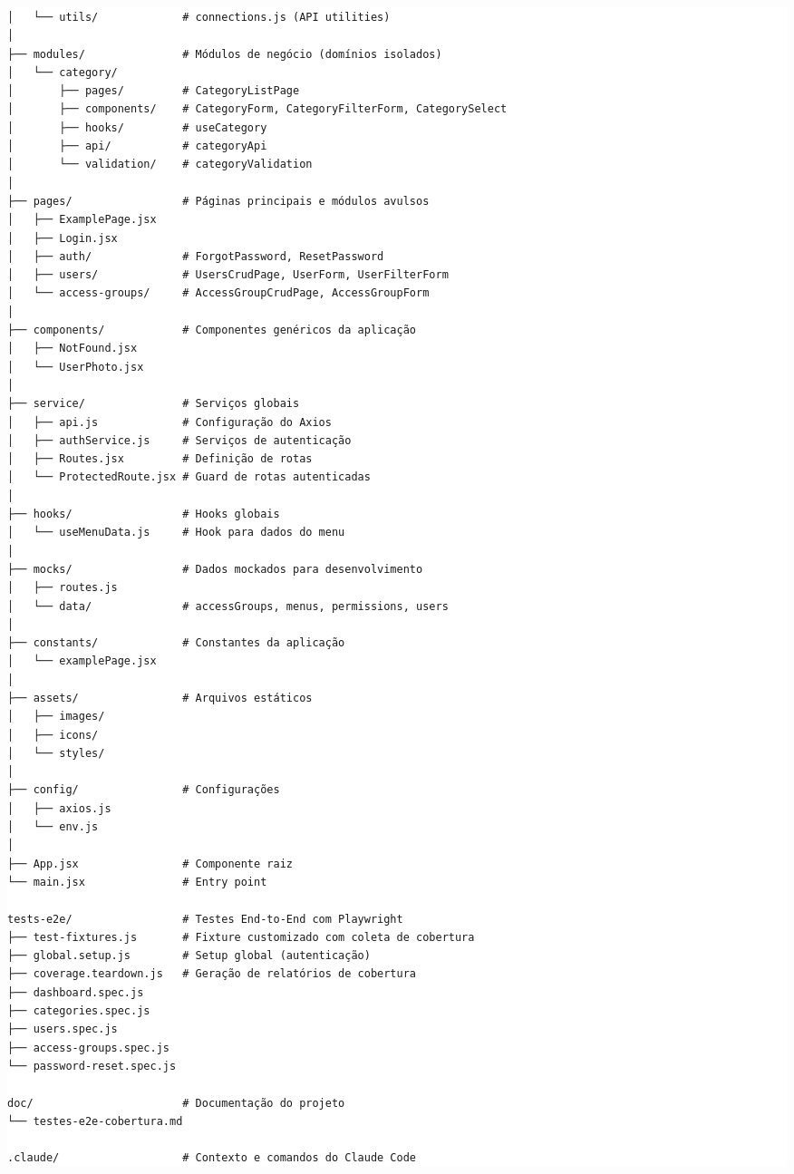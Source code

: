 ```
│   └── utils/             # connections.js (API utilities)
│
├── modules/               # Módulos de negócio (domínios isolados)
│   └── category/
│       ├── pages/         # CategoryListPage
│       ├── components/    # CategoryForm, CategoryFilterForm, CategorySelect
│       ├── hooks/         # useCategory
│       ├── api/           # categoryApi
│       └── validation/    # categoryValidation
│
├── pages/                 # Páginas principais e módulos avulsos
│   ├── ExamplePage.jsx
│   ├── Login.jsx
│   ├── auth/              # ForgotPassword, ResetPassword
│   ├── users/             # UsersCrudPage, UserForm, UserFilterForm
│   └── access-groups/     # AccessGroupCrudPage, AccessGroupForm
│
├── components/            # Componentes genéricos da aplicação
│   ├── NotFound.jsx
│   └── UserPhoto.jsx
│
├── service/               # Serviços globais
│   ├── api.js             # Configuração do Axios
│   ├── authService.js     # Serviços de autenticação
│   ├── Routes.jsx         # Definição de rotas
│   └── ProtectedRoute.jsx # Guard de rotas autenticadas
│
├── hooks/                 # Hooks globais
│   └── useMenuData.js     # Hook para dados do menu
│
├── mocks/                 # Dados mockados para desenvolvimento
│   ├── routes.js
│   └── data/              # accessGroups, menus, permissions, users
│
├── constants/             # Constantes da aplicação
│   └── examplePage.jsx
│
├── assets/                # Arquivos estáticos
│   ├── images/
│   ├── icons/
│   └── styles/
│
├── config/                # Configurações
│   ├── axios.js
│   └── env.js
│
├── App.jsx                # Componente raiz
└── main.jsx               # Entry point

tests-e2e/                 # Testes End-to-End com Playwright
├── test-fixtures.js       # Fixture customizado com coleta de cobertura
├── global.setup.js        # Setup global (autenticação)
├── coverage.teardown.js   # Geração de relatórios de cobertura
├── dashboard.spec.js
├── categories.spec.js
├── users.spec.js
├── access-groups.spec.js
└── password-reset.spec.js

doc/                       # Documentação do projeto
└── testes-e2e-cobertura.md

.claude/                   # Contexto e comandos do Claude Code
```